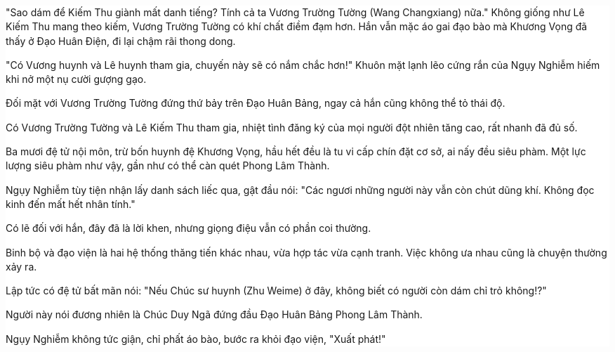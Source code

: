 "Sao dám để Kiếm Thu giành mất danh tiếng? Tính cả ta Vương Trường Tường (Wang Changxiang) nữa." Không giống như Lê Kiếm Thu mang theo kiếm, Vương Trường Tường có khí chất điềm đạm hơn. Hắn vẫn mặc áo gai đạo bào mà Khương Vọng đã thấy ở Đạo Huân Điện, đi lại chậm rãi thong dong.

"Có Vương huynh và Lê huynh tham gia, chuyến này sẽ có nắm chắc hơn!" Khuôn mặt lạnh lẽo cứng rắn của Ngụy Nghiễm hiếm khi nở một nụ cười gượng gạo.

Đối mặt với Vương Trường Tường đứng thứ bảy trên Đạo Huân Bảng, ngay cả hắn cũng không thể tỏ thái độ.

Có Vương Trường Tường và Lê Kiếm Thu tham gia, nhiệt tình đăng ký của mọi người đột nhiên tăng cao, rất nhanh đã đủ số.

Ba mươi đệ tử nội môn, trừ bốn huynh đệ Khương Vọng, hầu hết đều là tu vi cấp chín đặt cơ sở, ai nấy đều siêu phàm. Một lực lượng siêu phàm như vậy, gần như có thể càn quét Phong Lâm Thành.

Ngụy Nghiễm tùy tiện nhận lấy danh sách liếc qua, gật đầu nói: "Các ngươi những người này vẫn còn chút dũng khí. Không đọc kinh đến mất hết nhân tính."

Có lẽ đối với hắn, đây đã là lời khen, nhưng giọng điệu vẫn có phần coi thường.

Binh bộ và đạo viện là hai hệ thống thăng tiến khác nhau, vừa hợp tác vừa cạnh tranh. Việc không ưa nhau cũng là chuyện thường xảy ra.

Lập tức có đệ tử bất mãn nói: "Nếu Chúc sư huynh (Zhu Weime) ở đây, không biết có người còn dám chỉ trỏ không!?"

Người này nói đương nhiên là Chúc Duy Ngã đứng đầu Đạo Huân Bảng Phong Lâm Thành.

Ngụy Nghiễm không tức giận, chỉ phất áo bào, bước ra khỏi đạo viện, "Xuất phát!"